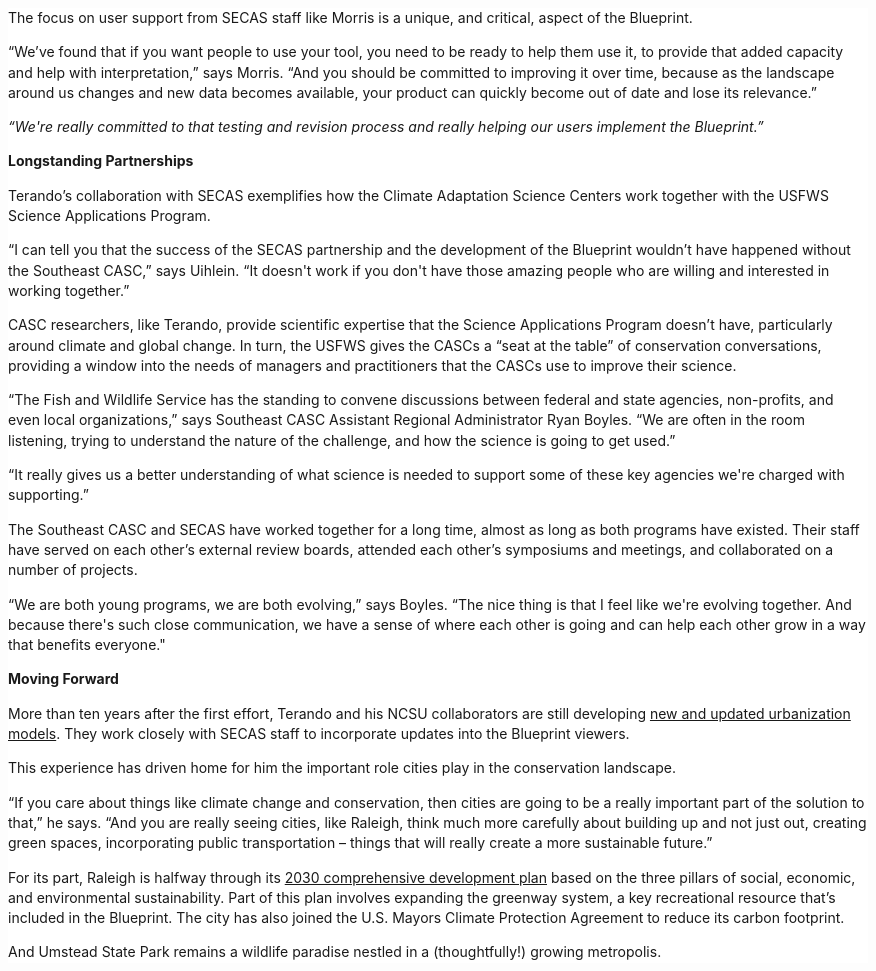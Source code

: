The focus on user support from SECAS staff like Morris is a unique, and critical, aspect of the Blueprint. 

“We’ve found that if you want people to use your tool, you need to be ready to help them use it, to provide that added capacity and help with interpretation,” says Morris. “And you should be committed to improving it over time, because as the landscape around us changes and new data becomes available, your product can quickly become out of date and lose its relevance.”

_“We're really committed to that testing and revision process and really helping our users implement the Blueprint.”_

**Longstanding Partnerships**  
  
Terando’s collaboration with SECAS exemplifies how the Climate Adaptation Science Centers work together with the USFWS Science Applications Program.

“I can tell you that the success of the SECAS partnership and the development of the Blueprint wouldn’t have happened without the Southeast CASC,” says Uihlein. “It doesn't work if you don't have those amazing people who are willing and interested in working together.”

CASC researchers, like Terando, provide scientific expertise that the Science Applications Program doesn’t have, particularly around climate and global change. In turn, the USFWS gives the CASCs a “seat at the table” of conservation conversations, providing a window into the needs of managers and practitioners that the CASCs use to improve their science. 

“The Fish and Wildlife Service has the standing to convene discussions between federal and state agencies, non-profits, and even local organizations,” says Southeast CASC Assistant Regional Administrator Ryan Boyles. “We are often in the room listening, trying to understand the nature of the challenge, and how the science is going to get used.”

“It really gives us a better understanding of what science is needed to support some of these key agencies we're charged with supporting.”

The Southeast CASC and SECAS have worked together for a long time, almost as long as both programs have existed. Their staff have served on each other’s external review boards, attended each other’s symposiums and meetings, and collaborated on a number of projects.

“We are both young programs, we are both evolving,” says Boyles. “The nice thing is that I feel like we're evolving together. And because there's such close communication, we have a sense of where each other is going and can help each other grow in a way that benefits everyone." 

**Moving Forward**  
  
More than ten years after the first effort, Terando and his NCSU collaborators are still developing [new and updated urbanization models](https://cascprojects.org/#/project/4f8c6557e4b0546c0c397b4c/5bc4ba39e4b0fc368eba0489). They work closely with SECAS staff to incorporate updates into the Blueprint viewers.

This experience has driven home for him the important role cities play in the conservation landscape.

“If you care about things like climate change and conservation, then cities are going to be a really important part of the solution to that,” he says. “And you are really seeing cities, like Raleigh, think much more carefully about building up and not just out, creating green spaces, incorporating public transportation – things that will really create a more sustainable future.”

For its part, Raleigh is halfway through its [2030 comprehensive development plan](https://raleighnc.gov/planning/services/2030-comprehensive-plan) based on the three pillars of social, economic, and environmental sustainability. Part of this plan involves expanding the greenway system, a key recreational resource that’s included in the Blueprint. The city has also joined the U.S. Mayors Climate Protection Agreement to reduce its carbon footprint. 

And Umstead State Park remains a wildlife paradise nestled in a (thoughtfully!) growing metropolis. 
